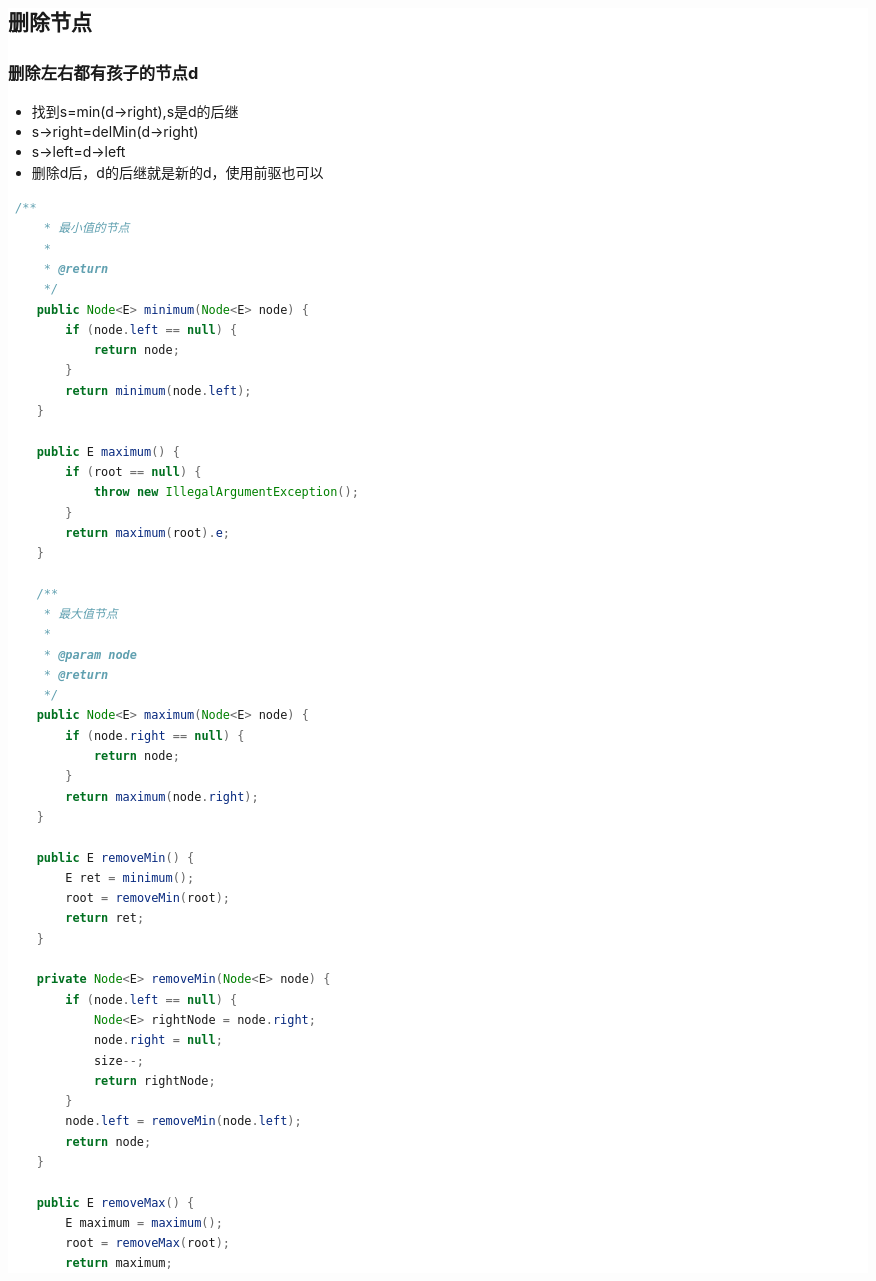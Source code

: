 
## 删除节点

### 删除左右都有孩子的节点d

* 找到s=min(d->right),s是d的后继
* s->right=delMin(d->right)
* s->left=d->left
* 删除d后，d的后继就是新的d，使用前驱也可以

```java
 /**
     * 最小值的节点
     *
     * @return
     */
    public Node<E> minimum(Node<E> node) {
        if (node.left == null) {
            return node;
        }
        return minimum(node.left);
    }

    public E maximum() {
        if (root == null) {
            throw new IllegalArgumentException();
        }
        return maximum(root).e;
    }

    /**
     * 最大值节点
     *
     * @param node
     * @return
     */
    public Node<E> maximum(Node<E> node) {
        if (node.right == null) {
            return node;
        }
        return maximum(node.right);
    }

    public E removeMin() {
        E ret = minimum();
        root = removeMin(root);
        return ret;
    }

    private Node<E> removeMin(Node<E> node) {
        if (node.left == null) {
            Node<E> rightNode = node.right;
            node.right = null;
            size--;
            return rightNode;
        }
        node.left = removeMin(node.left);
        return node;
    }

    public E removeMax() {
        E maximum = maximum();
        root = removeMax(root);
        return maximum;
```